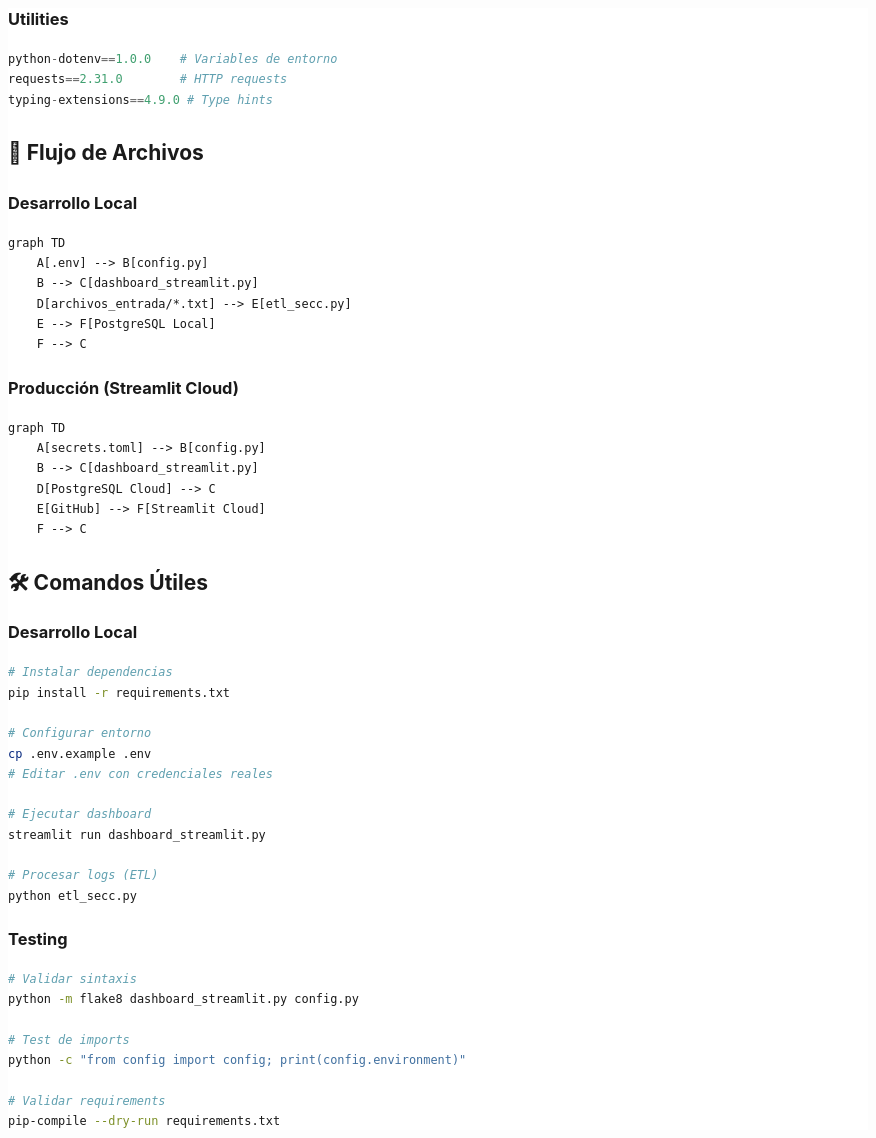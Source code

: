 ### Utilities
```python
python-dotenv==1.0.0    # Variables de entorno
requests==2.31.0        # HTTP requests
typing-extensions==4.9.0 # Type hints
```

## 🔄 Flujo de Archivos

### Desarrollo Local
```mermaid
graph TD
    A[.env] --> B[config.py]
    B --> C[dashboard_streamlit.py]
    D[archivos_entrada/*.txt] --> E[etl_secc.py]
    E --> F[PostgreSQL Local]
    F --> C
```

### Producción (Streamlit Cloud)
```mermaid
graph TD
    A[secrets.toml] --> B[config.py]
    B --> C[dashboard_streamlit.py]
    D[PostgreSQL Cloud] --> C
    E[GitHub] --> F[Streamlit Cloud]
    F --> C
```

## 🛠️ Comandos Útiles

### Desarrollo Local
```bash
# Instalar dependencias
pip install -r requirements.txt

# Configurar entorno
cp .env.example .env
# Editar .env con credenciales reales

# Ejecutar dashboard
streamlit run dashboard_streamlit.py

# Procesar logs (ETL)
python etl_secc.py
```

### Testing
```bash
# Validar sintaxis
python -m flake8 dashboard_streamlit.py config.py

# Test de imports
python -c "from config import config; print(config.environment)"

# Validar requirements
pip-compile --dry-run requirements.txt
```
